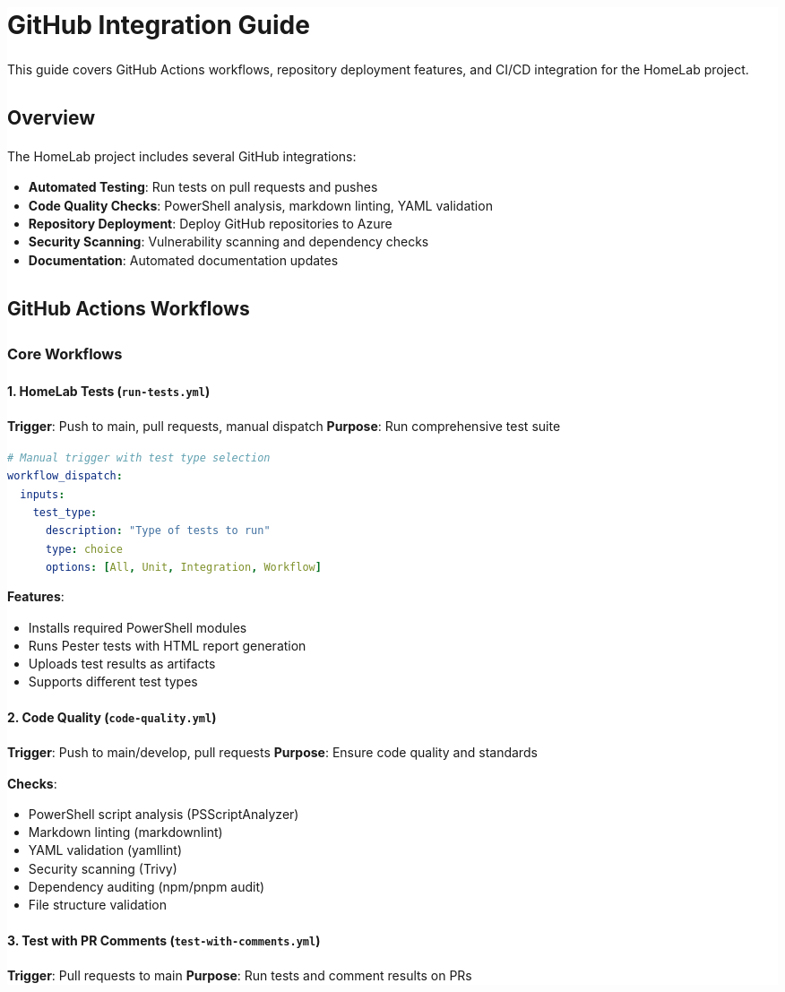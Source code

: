 # GitHub Integration Guide

This guide covers GitHub Actions workflows, repository deployment features, and CI/CD integration for the HomeLab project.

## Overview

The HomeLab project includes several GitHub integrations:

- **Automated Testing**: Run tests on pull requests and pushes
- **Code Quality Checks**: PowerShell analysis, markdown linting, YAML validation
- **Repository Deployment**: Deploy GitHub repositories to Azure
- **Security Scanning**: Vulnerability scanning and dependency checks
- **Documentation**: Automated documentation updates

## GitHub Actions Workflows

### Core Workflows

#### 1. HomeLab Tests (`run-tests.yml`)
**Trigger**: Push to main, pull requests, manual dispatch
**Purpose**: Run comprehensive test suite

```yaml
# Manual trigger with test type selection
workflow_dispatch:
  inputs:
    test_type:
      description: "Type of tests to run"
      type: choice
      options: [All, Unit, Integration, Workflow]
```

**Features**:
- Installs required PowerShell modules
- Runs Pester tests with HTML report generation
- Uploads test results as artifacts
- Supports different test types

#### 2. Code Quality (`code-quality.yml`)
**Trigger**: Push to main/develop, pull requests
**Purpose**: Ensure code quality and standards

**Checks**:
- PowerShell script analysis (PSScriptAnalyzer)
- Markdown linting (markdownlint)
- YAML validation (yamllint)
- Security scanning (Trivy)
- Dependency auditing (npm/pnpm audit)
- File structure validation

#### 3. Test with PR Comments (`test-with-comments.yml`)
**Trigger**: Pull requests to main
**Purpose**: Run tests and comment results on PRs
